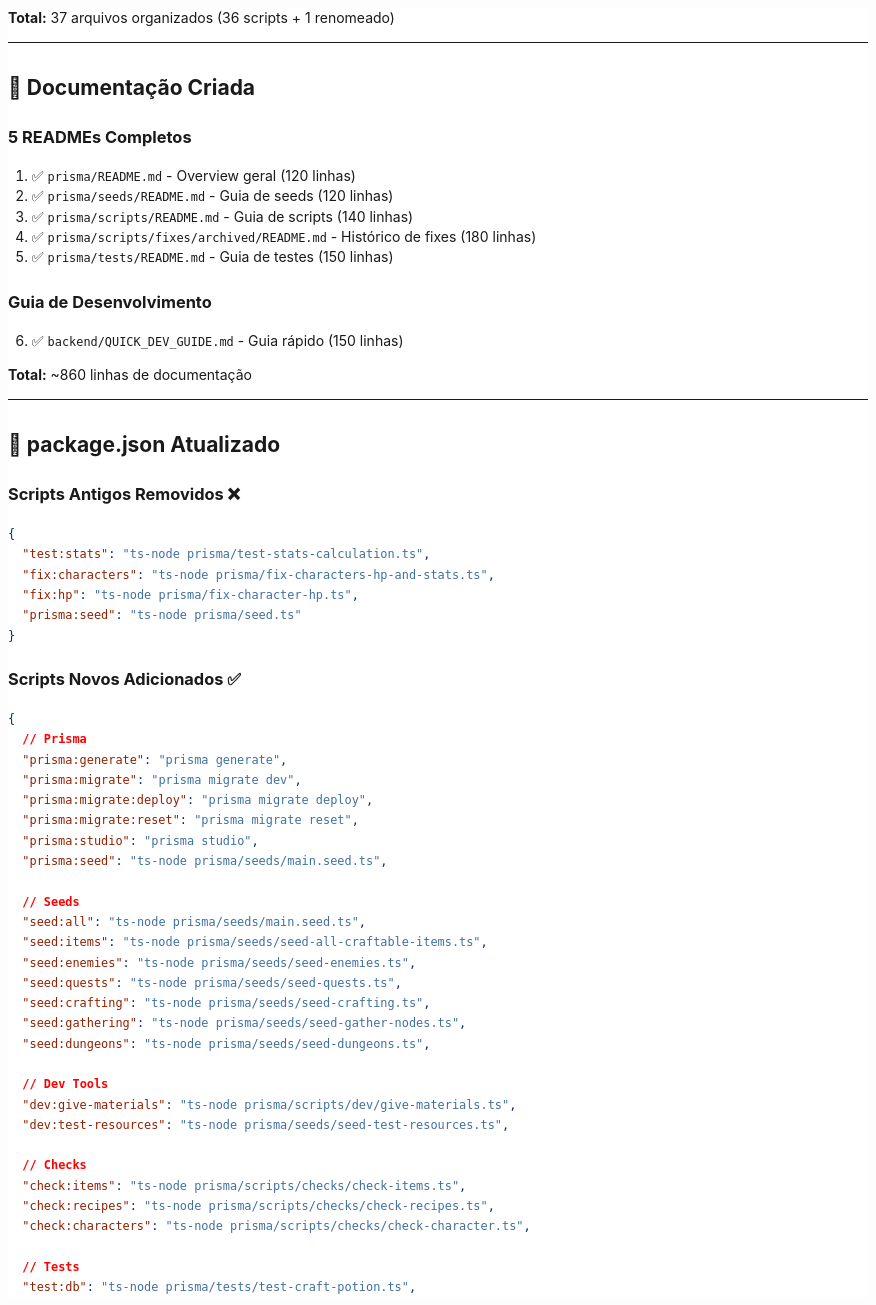 **Total:** 37 arquivos organizados (36 scripts + 1 renomeado)

---

## 📝 Documentação Criada

### 5 READMEs Completos
1. ✅ `prisma/README.md` - Overview geral (120 linhas)
2. ✅ `prisma/seeds/README.md` - Guia de seeds (120 linhas)
3. ✅ `prisma/scripts/README.md` - Guia de scripts (140 linhas)
4. ✅ `prisma/scripts/fixes/archived/README.md` - Histórico de fixes (180 linhas)
5. ✅ `prisma/tests/README.md` - Guia de testes (150 linhas)

### Guia de Desenvolvimento
6. ✅ `backend/QUICK_DEV_GUIDE.md` - Guia rápido (150 linhas)

**Total:** ~860 linhas de documentação

---

## 🔧 package.json Atualizado

### Scripts Antigos Removidos ❌
```json
{
  "test:stats": "ts-node prisma/test-stats-calculation.ts",
  "fix:characters": "ts-node prisma/fix-characters-hp-and-stats.ts",
  "fix:hp": "ts-node prisma/fix-character-hp.ts",
  "prisma:seed": "ts-node prisma/seed.ts"
}
```

### Scripts Novos Adicionados ✅
```json
{
  // Prisma
  "prisma:generate": "prisma generate",
  "prisma:migrate": "prisma migrate dev",
  "prisma:migrate:deploy": "prisma migrate deploy",
  "prisma:migrate:reset": "prisma migrate reset",
  "prisma:studio": "prisma studio",
  "prisma:seed": "ts-node prisma/seeds/main.seed.ts",
  
  // Seeds
  "seed:all": "ts-node prisma/seeds/main.seed.ts",
  "seed:items": "ts-node prisma/seeds/seed-all-craftable-items.ts",
  "seed:enemies": "ts-node prisma/seeds/seed-enemies.ts",
  "seed:quests": "ts-node prisma/seeds/seed-quests.ts",
  "seed:crafting": "ts-node prisma/seeds/seed-crafting.ts",
  "seed:gathering": "ts-node prisma/seeds/seed-gather-nodes.ts",
  "seed:dungeons": "ts-node prisma/seeds/seed-dungeons.ts",
  
  // Dev Tools
  "dev:give-materials": "ts-node prisma/scripts/dev/give-materials.ts",
  "dev:test-resources": "ts-node prisma/seeds/seed-test-resources.ts",
  
  // Checks
  "check:items": "ts-node prisma/scripts/checks/check-items.ts",
  "check:recipes": "ts-node prisma/scripts/checks/check-recipes.ts",
  "check:characters": "ts-node prisma/scripts/checks/check-character.ts",
  
  // Tests
  "test:db": "ts-node prisma/tests/test-craft-potion.ts",
```